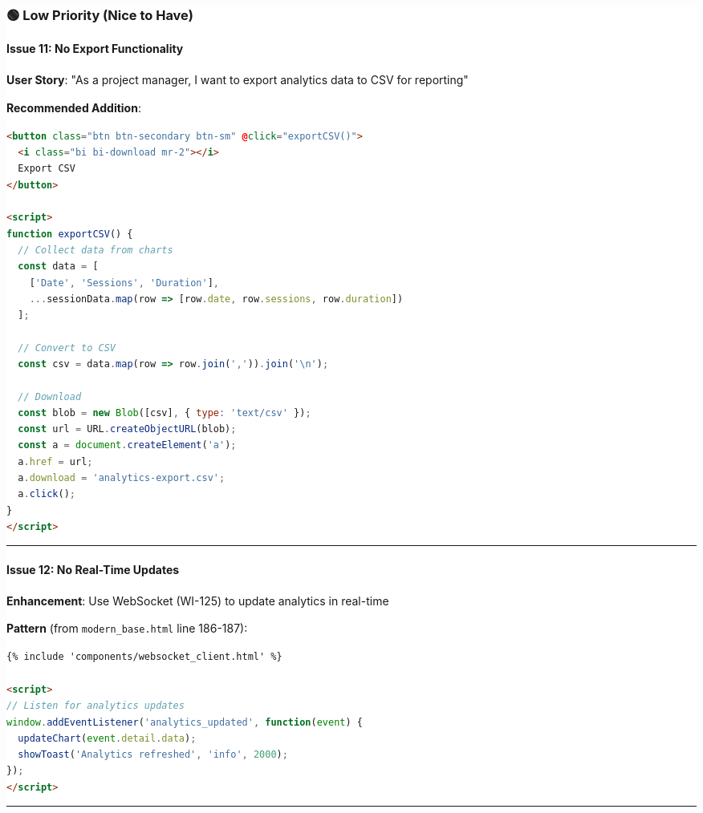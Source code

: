 
### 🟢 Low Priority (Nice to Have)

#### Issue 11: No Export Functionality
**User Story**: "As a project manager, I want to export analytics data to CSV for reporting"

**Recommended Addition**:
```html
<button class="btn btn-secondary btn-sm" @click="exportCSV()">
  <i class="bi bi-download mr-2"></i>
  Export CSV
</button>

<script>
function exportCSV() {
  // Collect data from charts
  const data = [
    ['Date', 'Sessions', 'Duration'],
    ...sessionData.map(row => [row.date, row.sessions, row.duration])
  ];

  // Convert to CSV
  const csv = data.map(row => row.join(',')).join('\n');

  // Download
  const blob = new Blob([csv], { type: 'text/csv' });
  const url = URL.createObjectURL(blob);
  const a = document.createElement('a');
  a.href = url;
  a.download = 'analytics-export.csv';
  a.click();
}
</script>
```

---

#### Issue 12: No Real-Time Updates
**Enhancement**: Use WebSocket (WI-125) to update analytics in real-time

**Pattern** (from `modern_base.html` line 186-187):
```html
{% include 'components/websocket_client.html' %}

<script>
// Listen for analytics updates
window.addEventListener('analytics_updated', function(event) {
  updateChart(event.detail.data);
  showToast('Analytics refreshed', 'info', 2000);
});
</script>
```

---